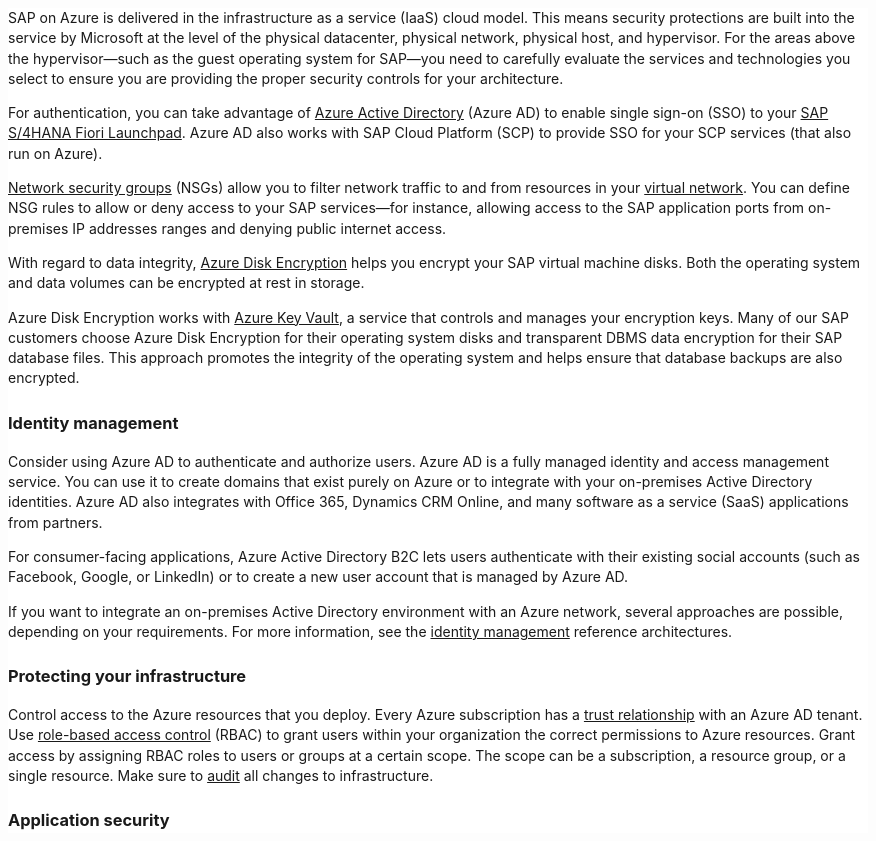 SAP on Azure is delivered in the infrastructure as a service (IaaS) cloud model. This means security protections are built into the service by Microsoft at the level of the physical datacenter, physical network, physical host, and hypervisor. For the areas above the hypervisor—such as the guest operating system for SAP—you need to carefully evaluate the services and technologies you select to ensure you are providing the proper security controls for your architecture.

For authentication, you can take advantage of [Azure Active Directory](/azure/active-directory/) (Azure AD) to enable single sign-on (SSO) to your [SAP S/4HANA Fiori Launchpad](https://blogs.sap.com/2017/02/20/your-s4hana-environment-part-7-fiori-launchpad-saml-single-sing-on-with-azure-ad/). Azure AD also works with SAP Cloud Platform (SCP) to provide SSO for your SCP services (that also run on Azure).

[Network security groups](/azure/virtual-network/security-overview) (NSGs) allow you to filter network traffic to and from resources in your
[virtual network](/azure/virtual-network/virtual-networks-overview). You can define NSG rules to allow or deny access to your SAP services—for
instance, allowing access to the SAP application ports from on-premises IP addresses ranges and denying public internet access.

With regard to data integrity, [Azure Disk Encryption](/azure/security/azure-security-disk-encryption-faq) helps you encrypt your SAP virtual machine disks. Both the operating system and data volumes can be encrypted at rest in storage.

Azure Disk Encryption works with [Azure Key Vault](/azure/key-vault/key-vault-whatis), a service that controls and manages your encryption keys. Many of our SAP customers choose Azure Disk Encryption for their operating system disks and transparent DBMS data encryption for their SAP database files. This approach promotes the integrity of the operating system and helps ensure that database backups are also encrypted.

### Identity management

Consider using Azure AD to authenticate and authorize users. Azure AD is a fully managed identity and access management service. You can use it to create domains that exist purely on Azure or to integrate with your on-premises Active Directory identities. Azure AD also integrates with Office 365, Dynamics CRM Online, and many software as a service (SaaS) applications from partners.

For consumer-facing applications, Azure Active Directory B2C lets users authenticate with their existing social accounts (such as Facebook, Google, or LinkedIn) or to create a new user account that is managed by Azure AD.

If you want to integrate an on-premises Active Directory environment with an Azure network, several approaches are possible, depending on your requirements. For more information, see the [identity management](../identity/index.md) reference architectures.

### Protecting your infrastructure

Control access to the Azure resources that you deploy. Every Azure subscription has a [trust relationship](/azure/active-directory/active-directory-how-subscriptions-associated-directory) with an Azure AD tenant. Use [role-based access control](/azure/active-directory/role-based-access-control-what-is) (RBAC) to grant users within your organization the correct permissions to Azure resources. Grant access by assigning RBAC roles to users or groups at a certain scope. The scope can be a subscription, a resource group, or a single resource. Make sure to [audit](/azure/azure-resource-manager/resource-group-audit) all changes to infrastructure.

### Application security
